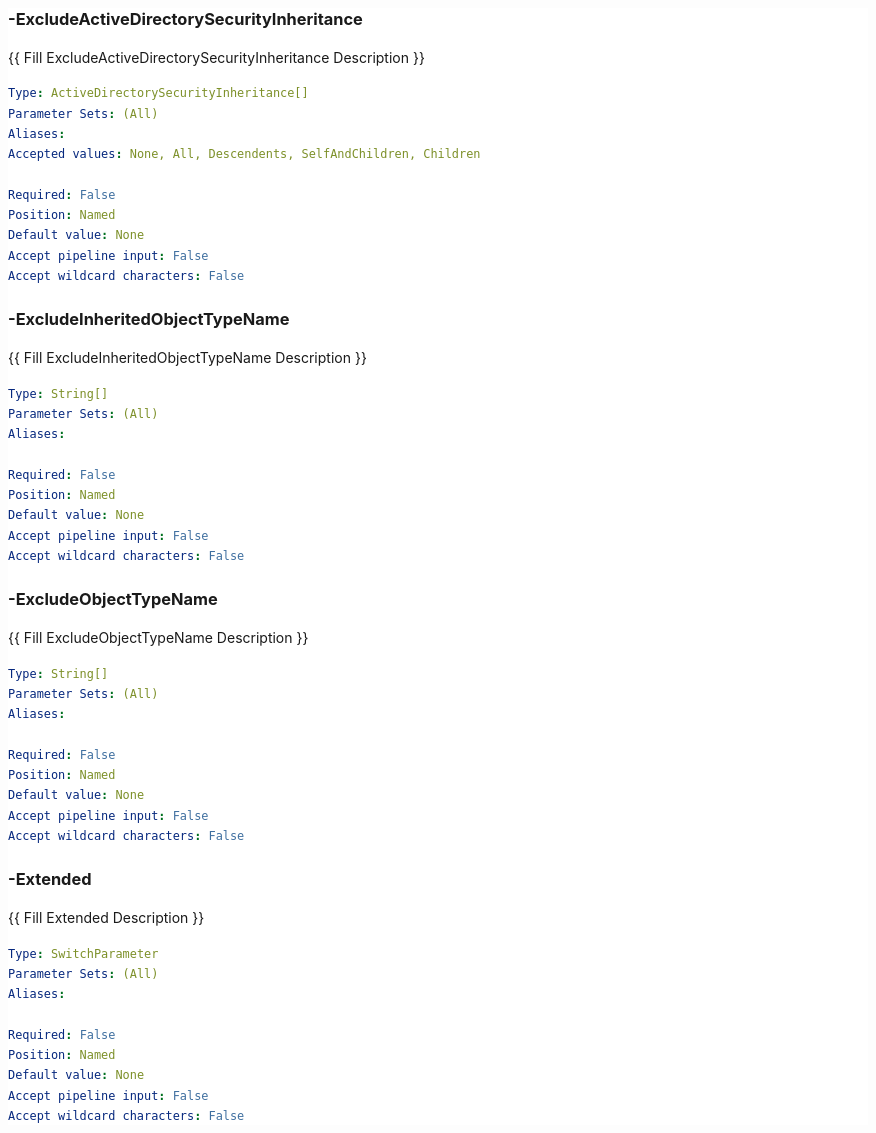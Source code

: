 ### -ExcludeActiveDirectorySecurityInheritance
{{ Fill ExcludeActiveDirectorySecurityInheritance Description }}

```yaml
Type: ActiveDirectorySecurityInheritance[]
Parameter Sets: (All)
Aliases:
Accepted values: None, All, Descendents, SelfAndChildren, Children

Required: False
Position: Named
Default value: None
Accept pipeline input: False
Accept wildcard characters: False
```

### -ExcludeInheritedObjectTypeName
{{ Fill ExcludeInheritedObjectTypeName Description }}

```yaml
Type: String[]
Parameter Sets: (All)
Aliases:

Required: False
Position: Named
Default value: None
Accept pipeline input: False
Accept wildcard characters: False
```

### -ExcludeObjectTypeName
{{ Fill ExcludeObjectTypeName Description }}

```yaml
Type: String[]
Parameter Sets: (All)
Aliases:

Required: False
Position: Named
Default value: None
Accept pipeline input: False
Accept wildcard characters: False
```

### -Extended
{{ Fill Extended Description }}

```yaml
Type: SwitchParameter
Parameter Sets: (All)
Aliases:

Required: False
Position: Named
Default value: None
Accept pipeline input: False
Accept wildcard characters: False
```
